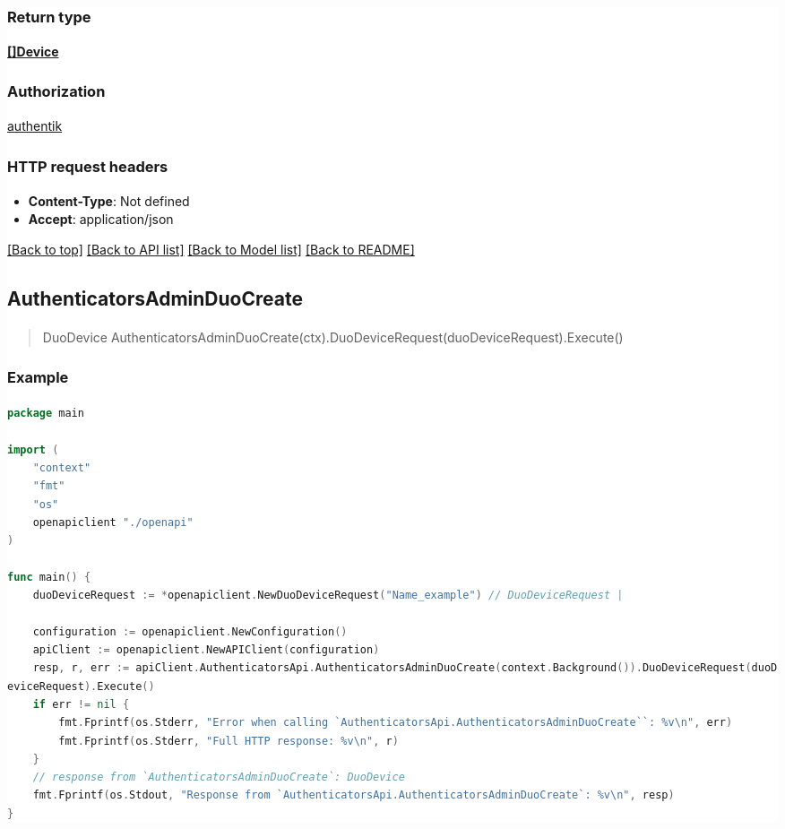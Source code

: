 ### Return type

[**[]Device**](Device.md)

### Authorization

[authentik](../README.md#authentik)

### HTTP request headers

- **Content-Type**: Not defined
- **Accept**: application/json

[[Back to top]](#) [[Back to API list]](../README.md#documentation-for-api-endpoints)
[[Back to Model list]](../README.md#documentation-for-models)
[[Back to README]](../README.md)


## AuthenticatorsAdminDuoCreate

> DuoDevice AuthenticatorsAdminDuoCreate(ctx).DuoDeviceRequest(duoDeviceRequest).Execute()





### Example

```go
package main

import (
    "context"
    "fmt"
    "os"
    openapiclient "./openapi"
)

func main() {
    duoDeviceRequest := *openapiclient.NewDuoDeviceRequest("Name_example") // DuoDeviceRequest | 

    configuration := openapiclient.NewConfiguration()
    apiClient := openapiclient.NewAPIClient(configuration)
    resp, r, err := apiClient.AuthenticatorsApi.AuthenticatorsAdminDuoCreate(context.Background()).DuoDeviceRequest(duoDeviceRequest).Execute()
    if err != nil {
        fmt.Fprintf(os.Stderr, "Error when calling `AuthenticatorsApi.AuthenticatorsAdminDuoCreate``: %v\n", err)
        fmt.Fprintf(os.Stderr, "Full HTTP response: %v\n", r)
    }
    // response from `AuthenticatorsAdminDuoCreate`: DuoDevice
    fmt.Fprintf(os.Stdout, "Response from `AuthenticatorsApi.AuthenticatorsAdminDuoCreate`: %v\n", resp)
}
```
